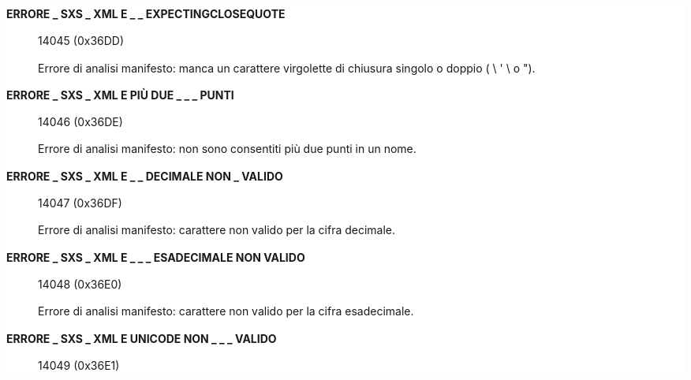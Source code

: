 <span id="ERROR_SXS_XML_E_EXPECTINGCLOSEQUOTE"></span><span id="error_sxs_xml_e_expectingclosequote"></span>**ERRORE \_ SXS \_ XML E \_ \_ EXPECTINGCLOSEQUOTE**
</dt> <dd> <dl> <dt>

14045 (0x36DD)
</dt> <dt>



Errore di analisi manifesto: manca un carattere virgolette di chiusura singolo o doppio ( \\ ' \\ o ").


</dt> </dl> </dd> <dt>

<span id="ERROR_SXS_XML_E_MULTIPLE_COLONS"></span><span id="error_sxs_xml_e_multiple_colons"></span>**ERRORE \_ SXS \_ XML E PIÙ DUE \_ \_ \_ PUNTI**
</dt> <dd> <dl> <dt>

14046 (0x36DE)
</dt> <dt>



Errore di analisi manifesto: non sono consentiti più due punti in un nome.


</dt> </dl> </dd> <dt>

<span id="ERROR_SXS_XML_E_INVALID_DECIMAL"></span><span id="error_sxs_xml_e_invalid_decimal"></span>**ERRORE \_ SXS \_ XML E \_ \_ DECIMALE NON \_ VALIDO**
</dt> <dd> <dl> <dt>

14047 (0x36DF)
</dt> <dt>



Errore di analisi manifesto: carattere non valido per la cifra decimale.


</dt> </dl> </dd> <dt>

<span id="ERROR_SXS_XML_E_INVALID_HEXIDECIMAL"></span><span id="error_sxs_xml_e_invalid_hexidecimal"></span>**ERRORE \_ SXS \_ XML E \_ \_ \_ ESADECIMALE NON VALIDO**
</dt> <dd> <dl> <dt>

14048 (0x36E0)
</dt> <dt>



Errore di analisi manifesto: carattere non valido per la cifra esadecimale.


</dt> </dl> </dd> <dt>

<span id="ERROR_SXS_XML_E_INVALID_UNICODE"></span><span id="error_sxs_xml_e_invalid_unicode"></span>**ERRORE \_ SXS \_ XML E UNICODE NON \_ \_ \_ VALIDO**
</dt> <dd> <dl> <dt>

14049 (0x36E1)
</dt> <dt>


